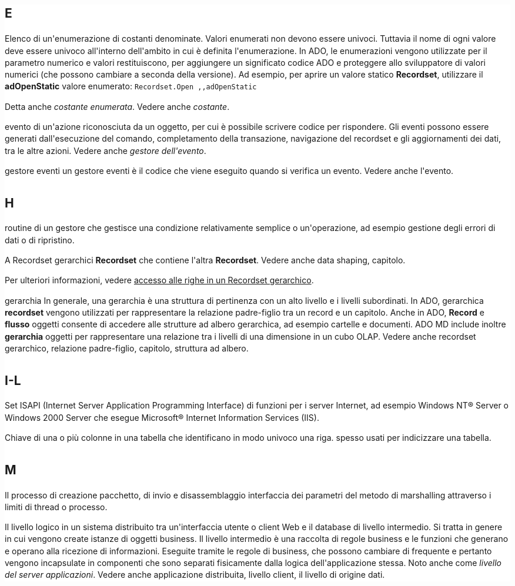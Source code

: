 ## <a name="e"></a>E
 Elenco di un'enumerazione di costanti denominate. Valori enumerati non devono essere univoci. Tuttavia il nome di ogni valore deve essere univoco all'interno dell'ambito in cui è definita l'enumerazione. In ADO, le enumerazioni vengono utilizzate per il parametro numerico e valori restituiscono, per aggiungere un significato codice ADO e proteggere allo sviluppatore di valori numerici (che possono cambiare a seconda della versione). Ad esempio, per aprire un valore statico **Recordset**, utilizzare il **adOpenStatic** valore enumerato: `Recordset.Open ,,adOpenStatic`

 Detta anche *costante enumerata*. Vedere anche *costante*.

 evento di un'azione riconosciuta da un oggetto, per cui è possibile scrivere codice per rispondere. Gli eventi possono essere generati dall'esecuzione del comando, completamento della transazione, navigazione del recordset e gli aggiornamenti dei dati, tra le altre azioni. Vedere anche *gestore dell'evento*.

 gestore eventi un gestore eventi è il codice che viene eseguito quando si verifica un evento. Vedere anche l'evento.

## <a name="h"></a>H
 routine di un gestore che gestisce una condizione relativamente semplice o un'operazione, ad esempio gestione degli errori di dati o di ripristino.

 A Recordset gerarchici **Recordset** che contiene l'altra **Recordset**. Vedere anche data shaping, capitolo.

 Per ulteriori informazioni, vedere [accesso alle righe in un Recordset gerarchico](../ado/guide/data/accessing-rows-in-a-hierarchical-recordset.md).

 gerarchia In generale, una gerarchia è una struttura di pertinenza con un alto livello e i livelli subordinati. In ADO, gerarchica **recordset** vengono utilizzati per rappresentare la relazione padre-figlio tra un record e un capitolo. Anche in ADO, **Record** e **flusso** oggetti consente di accedere alle strutture ad albero gerarchica, ad esempio cartelle e documenti. ADO MD include inoltre **gerarchia** oggetti per rappresentare una relazione tra i livelli di una dimensione in un cubo OLAP. Vedere anche recordset gerarchico, relazione padre-figlio, capitolo, struttura ad albero.

## <a name="i-l"></a>I-L
 Set ISAPI (Internet Server Application Programming Interface) di funzioni per i server Internet, ad esempio Windows NT® Server o Windows 2000 Server che esegue Microsoft® Internet Information Services (IIS).

 Chiave di una o più colonne in una tabella che identificano in modo univoco una riga. spesso usati per indicizzare una tabella.

## <a name="m"></a>M
 Il processo di creazione pacchetto, di invio e disassemblaggio interfaccia dei parametri del metodo di marshalling attraverso i limiti di thread o processo.

 Il livello logico in un sistema distribuito tra un'interfaccia utente o client Web e il database di livello intermedio. Si tratta in genere in cui vengono create istanze di oggetti business. Il livello intermedio è una raccolta di regole business e le funzioni che generano e operano alla ricezione di informazioni. Eseguite tramite le regole di business, che possono cambiare di frequente e pertanto vengono incapsulate in componenti che sono separati fisicamente dalla logica dell'applicazione stessa. Noto anche come *livello del server applicazioni*. Vedere anche applicazione distribuita, livello client, il livello di origine dati.
